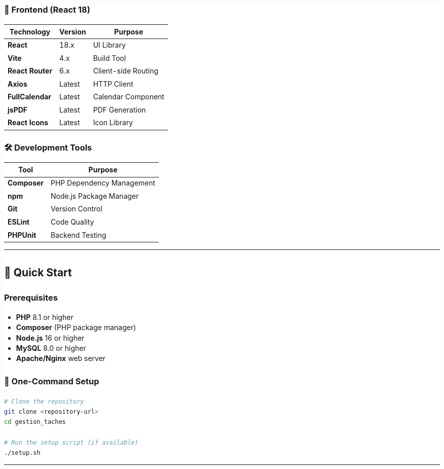 ### 🎨 Frontend (React 18)
| Technology | Version | Purpose |
|------------|---------|---------|
| **React** | 18.x | UI Library |
| **Vite** | 4.x | Build Tool |
| **React Router** | 6.x | Client-side Routing |
| **Axios** | Latest | HTTP Client |
| **FullCalendar** | Latest | Calendar Component |
| **jsPDF** | Latest | PDF Generation |
| **React Icons** | Latest | Icon Library |

### 🛠️ Development Tools
| Tool | Purpose |
|------|---------|
| **Composer** | PHP Dependency Management |
| **npm** | Node.js Package Manager |
| **Git** | Version Control |
| **ESLint** | Code Quality |
| **PHPUnit** | Backend Testing |

---

## 🚀 Quick Start

### Prerequisites
- **PHP** 8.1 or higher
- **Composer** (PHP package manager)
- **Node.js** 16 or higher
- **MySQL** 8.0 or higher
- **Apache/Nginx** web server

### 🚀 One-Command Setup
```bash
# Clone the repository
git clone <repository-url>
cd gestion_taches

# Run the setup script (if available)
./setup.sh
```

---
